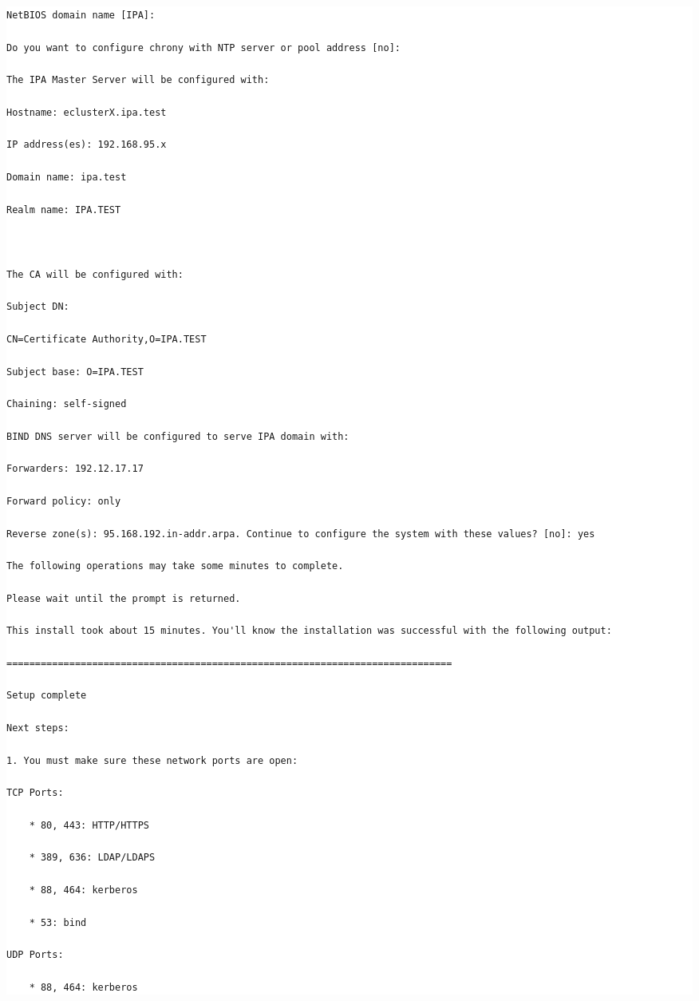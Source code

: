 

    NetBIOS domain name [IPA]:

    Do you want to configure chrony with NTP server or pool address [no]:

    The IPA Master Server will be configured with:

    Hostname: eclusterX.ipa.test

    IP address(es): 192.168.95.x

    Domain name: ipa.test

    Realm name: IPA.TEST

    

    The CA will be configured with:

    Subject DN:

    CN=Certificate Authority,O=IPA.TEST

    Subject base: O=IPA.TEST

    Chaining: self-signed

    BIND DNS server will be configured to serve IPA domain with:

    Forwarders: 192.12.17.17

    Forward policy: only

    Reverse zone(s): 95.168.192.in-addr.arpa. Continue to configure the system with these values? [no]: yes

    The following operations may take some minutes to complete.

    Please wait until the prompt is returned.

    This install took about 15 minutes. You'll know the installation was successful with the following output:

    ==============================================================================

    Setup complete

    Next steps:

    1. You must make sure these network ports are open:

    TCP Ports:

        * 80, 443: HTTP/HTTPS

        * 389, 636: LDAP/LDAPS

        * 88, 464: kerberos

        * 53: bind

    UDP Ports:

        * 88, 464: kerberos
